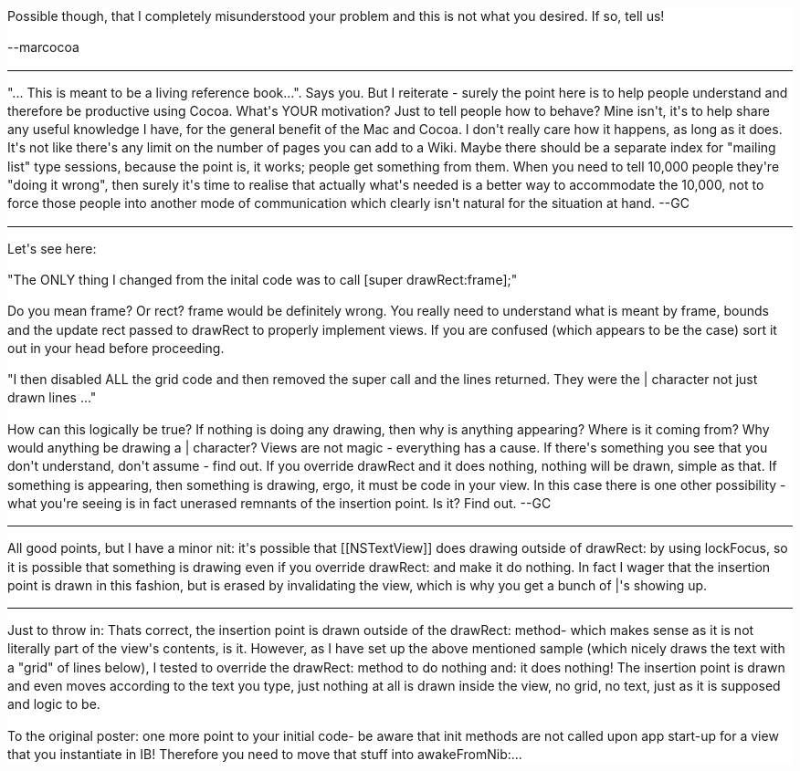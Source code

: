 Possible though, that I completely misunderstood your problem and this is not what you desired. If so, tell us!

--marcocoa

----

"... This is meant to be a living reference book...". Says you. But I reiterate - surely the point here is to help people understand and therefore be productive using Cocoa. What's YOUR motivation? Just to tell people how to behave? Mine isn't, it's to help share any useful knowledge I have, for the general benefit of the Mac and Cocoa. I don't really care how it happens, as long as it does. It's not like there's any limit on the number of pages you can add to a Wiki. Maybe there should be a separate index for "mailing list" type sessions, because the point is, it works; people get something from them. When you need to tell 10,000 people they're "doing it wrong", then surely it's time to realise that actually what's needed is a better way to accommodate the 10,000, not to force those people into another mode of communication which clearly isn't natural for the situation at hand. --GC

----

Let's see here:

"The ONLY thing I changed from the inital code was to call [super drawRect:frame];"

Do you mean frame? Or rect? frame would be definitely wrong. You really need to understand what is meant by frame, bounds and the update rect passed to drawRect to properly implement views. If you are confused (which appears to be the case) sort it out in your head before proceeding.

"I then disabled ALL the grid code and then removed the super call and the lines returned. They were the | character not just drawn lines ..."

How can this logically be true? If nothing is doing any drawing, then why is anything appearing? Where is it coming from? Why would anything be drawing a | character? Views are not magic - everything has a cause. If there's something you see that you don't understand, don't assume - find out. If you override drawRect and it does nothing, nothing will be drawn, simple as that. If something is appearing, then something is drawing, ergo, it must be code in your view. In this case there is one other possibility - what you're seeing is in fact unerased remnants of the insertion point. Is it? Find out. --GC

----
All good points, but I have a minor nit: it's possible that [[NSTextView]] does drawing outside of drawRect: by using lockFocus, so it is possible that something is drawing even if you override drawRect: and make it do nothing. In fact I wager that the insertion point is drawn in this fashion, but is erased by invalidating the view, which is why you get a bunch of |'s showing up.

----
Just to throw in: Thats correct, the insertion point is drawn outside of the drawRect: method- which makes sense as it is not literally part of the view's contents, is it. However, as I have set up the above mentioned sample (which nicely draws the text with a "grid" of lines below), I tested to override the drawRect: method to do nothing and: it does nothing! The insertion point is drawn and even moves according to the text you type, just nothing at all is drawn inside the view, no grid, no text, just as it is supposed and logic to be.

To the original poster: one more point to your initial code- be aware that init methods are not called upon app start-up for a view that you instantiate in IB! Therefore you need to move that stuff into awakeFromNib:...
